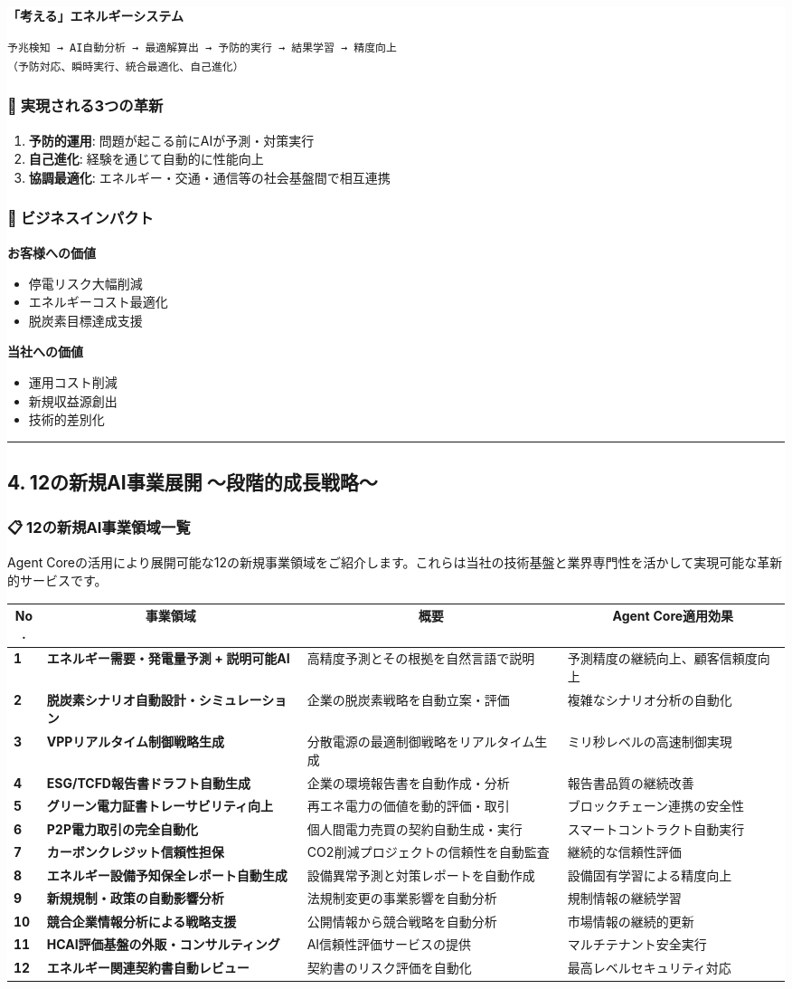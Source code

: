 **「考える」エネルギーシステム**
```
予兆検知 → AI自動分析 → 最適解算出 → 予防的実行 → 結果学習 → 精度向上
（予防対応、瞬時実行、統合最適化、自己進化）
```

### 🌟 **実現される3つの革新**

1. **予防的運用**: 問題が起こる前にAIが予測・対策実行
2. **自己進化**: 経験を通じて自動的に性能向上
3. **協調最適化**: エネルギー・交通・通信等の社会基盤間で相互連携

### 💼 **ビジネスインパクト**

**お客様への価値**
- 停電リスク大幅削減
- エネルギーコスト最適化
- 脱炭素目標達成支援

**当社への価値**
- 運用コスト削減
- 新規収益源創出
- 技術的差別化

---

## 4. 12の新規AI事業展開 ～段階的成長戦略～

### 📋 **12の新規AI事業領域一覧**

Agent Coreの活用により展開可能な12の新規事業領域をご紹介します。これらは当社の技術基盤と業界専門性を活かして実現可能な革新的サービスです。

| No. | 事業領域 | 概要 | Agent Core適用効果 |
|-----|---------|------|-------------------|
| **1** | **エネルギー需要・発電量予測 + 説明可能AI** | 高精度予測とその根拠を自然言語で説明 | 予測精度の継続向上、顧客信頼度向上 |
| **2** | **脱炭素シナリオ自動設計・シミュレーション** | 企業の脱炭素戦略を自動立案・評価 | 複雑なシナリオ分析の自動化 |
| **3** | **VPPリアルタイム制御戦略生成** | 分散電源の最適制御戦略をリアルタイム生成 | ミリ秒レベルの高速制御実現 |
| **4** | **ESG/TCFD報告書ドラフト自動生成** | 企業の環境報告書を自動作成・分析 | 報告書品質の継続改善 |
| **5** | **グリーン電力証書トレーサビリティ向上** | 再エネ電力の価値を動的評価・取引 | ブロックチェーン連携の安全性 |
| **6** | **P2P電力取引の完全自動化** | 個人間電力売買の契約自動生成・実行 | スマートコントラクト自動実行 |
| **7** | **カーボンクレジット信頼性担保** | CO2削減プロジェクトの信頼性を自動監査 | 継続的な信頼性評価 |
| **8** | **エネルギー設備予知保全レポート自動生成** | 設備異常予測と対策レポートを自動作成 | 設備固有学習による精度向上 |
| **9** | **新規規制・政策の自動影響分析** | 法規制変更の事業影響を自動分析 | 規制情報の継続学習 |
| **10** | **競合企業情報分析による戦略支援** | 公開情報から競合戦略を自動分析 | 市場情報の継続的更新 |
| **11** | **HCAI評価基盤の外販・コンサルティング** | AI信頼性評価サービスの提供 | マルチテナント安全実行 |
| **12** | **エネルギー関連契約書自動レビュー** | 契約書のリスク評価を自動化 | 最高レベルセキュリティ対応 |
